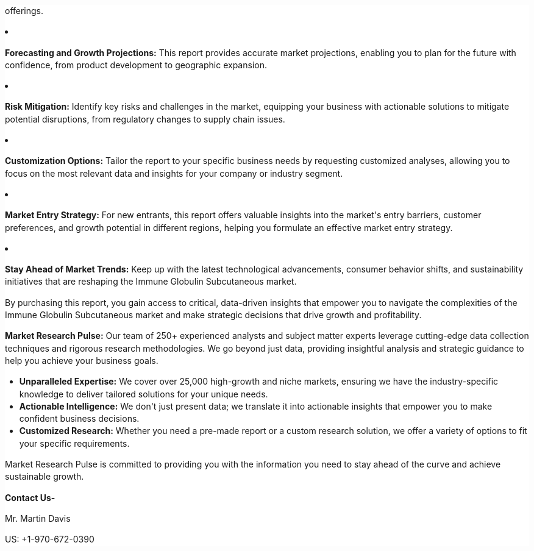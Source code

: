 offerings.</p></li><li><p><strong>Forecasting and Growth Projections:</strong> This report provides accurate market projections, enabling you to plan for the future with confidence, from product development to geographic expansion.</p></li><li><p><strong>Risk Mitigation:</strong> Identify key risks and challenges in the market, equipping your business with actionable solutions to mitigate potential disruptions, from regulatory changes to supply chain issues.</p></li><li><p><strong>Customization Options:</strong> Tailor the report to your specific business needs by requesting customized analyses, allowing you to focus on the most relevant data and insights for your company or industry segment.</p></li><li><p><strong>Market Entry Strategy:</strong> For new entrants, this report offers valuable insights into the market's entry barriers, customer preferences, and growth potential in different regions, helping you formulate an effective market entry strategy.</p></li><li><p><strong>Stay Ahead of Market Trends:</strong> Keep up with the latest technological advancements, consumer behavior shifts, and sustainability initiatives that are reshaping the Immune Globulin Subcutaneous market.</p></li></ol><p>By purchasing this report, you gain access to critical, data-driven insights that empower you to navigate the complexities of the Immune Globulin Subcutaneous market and make strategic decisions that drive growth and profitability.</p><p><strong>Market Research Pulse:</strong>&nbsp;Our team of 250+ experienced analysts and subject matter experts leverage cutting-edge data collection techniques and rigorous research methodologies. We go beyond just data, providing insightful analysis and strategic guidance to help you achieve your business goals.</p><ul><li><strong>Unparalleled Expertise:</strong>&nbsp;We cover over 25,000 high-growth and niche markets, ensuring we have the industry-specific knowledge to deliver tailored solutions for your unique needs.</li><li><strong>Actionable Intelligence:</strong>&nbsp;We don't just present data; we translate it into actionable insights that empower you to make confident business decisions.</li><li><strong>Customized Research:</strong>&nbsp;Whether you need a pre-made report or a custom research solution, we offer a variety of options to fit your specific requirements.</li></ul><p>Market Research Pulse is committed to providing you with the information you need to stay ahead of the curve and achieve sustainable growth.</p><p><strong>Contact Us-</strong></p><p>Mr. Martin Davis</p><p>US: +1-970-672-0390</p>
